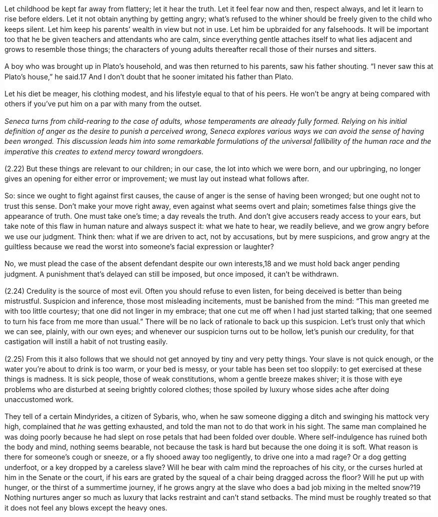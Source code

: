 Let childhood be kept far away from flattery; let it hear the truth. Let it feel fear now and then, respect always, and let it learn to rise before elders. Let it not obtain anything by getting angry; what’s refused to the whiner should be freely given to the child who keeps silent. Let him keep his parents’ wealth in view but not in use. Let him be upbraided for any falsehoods. It will be important too that he be given teachers and attendants who are calm, since everything gentle attaches itself to what lies adjacent and grows to resemble those things; the characters of young adults thereafter recall those of their nurses and sitters.

A boy who was brought up in Plato’s household, and was then returned to his parents, saw his father shouting. “I never saw this at Plato’s house,” he said.17 And I don’t doubt that he sooner imitated his father than Plato.

Let his diet be meager, his clothing modest, and his lifestyle equal to that of his peers. He won’t be angry at being compared with others if you’ve put him on a par with many from the outset.

*Seneca turns from child-rearing to the case of adults, whose temperaments are already fully formed. Relying on his initial definition of anger as the desire to punish a perceived wrong, Seneca explores various ways we can avoid the sense of having been wronged. This discussion leads him into some remarkable formulations of the universal fallibility of the human race and the imperative this creates to extend mercy toward wrongdoers.*

\(2.22\) But these things are relevant to our children; in our case, the lot into which we were born, and our upbringing, no longer gives an opening for either error or improvement; we must lay out instead what follows after.

So: since we ought to fight against first causes, the cause of anger is the sense of having been wronged; but one ought not to trust this sense. Don’t make your move right away, even against what seems overt and plain; sometimes false things give the appearance of truth. One must take one’s time; a day reveals the truth. And don’t give accusers ready access to your ears, but take note of this flaw in human nature and always suspect it: what we hate to hear, we readily believe, and we grow angry before we use our judgment. Think then: what if we are driven to act, not by accusations, but by mere suspicions, and grow angry at the guiltless because we read the worst into someone’s facial expression or laughter?

No, we must plead the case of the absent defendant despite our own interests,18 and we must hold back anger pending judgment. A punishment that’s delayed can still be imposed, but once imposed, it can’t be withdrawn.

\(2.24\) Credulity is the source of most evil. Often you should refuse to even listen, for being deceived is better than being mistrustful. Suspicion and inference, those most misleading incitements, must be banished from the mind: “This man greeted me with too little courtesy; that one did not linger in my embrace; that one cut me off when I had just started talking; that one seemed to turn his face from me more than usual.” There will be no lack of rationale to back up this suspicion. Let’s trust only that which we can see, plainly, with our own eyes; and whenever our suspicion turns out to be hollow, let’s punish our credulity, for that castigation will instill a habit of not trusting easily.

\(2.25\) From this it also follows that we should not get annoyed by tiny and very petty things. Your slave is not quick enough, or the water you’re about to drink is too warm, or your bed is messy, or your table has been set too sloppily: to get exercised at these things is madness. It is sick people, those of weak constitutions, whom a gentle breeze makes shiver; it is those with eye problems who are disturbed at seeing brightly colored clothes; those spoiled by luxury whose sides ache after doing unaccustomed work.

They tell of a certain Mindyrides, a citizen of Sybaris, who, when he saw someone digging a ditch and swinging his mattock very high, complained that *he* was getting exhausted, and told the man not to do that work in his sight. The same man complained he was doing poorly because he had slept on rose petals that had been folded over double. Where self-indulgence has ruined both the body and mind, nothing seems bearable, not because the task is hard but because the one doing it is soft. What reason is there for someone’s cough or sneeze, or a fly shooed away too negligently, to drive one into a mad rage? Or a dog getting underfoot, or a key dropped by a careless slave? Will he bear with calm mind the reproaches of his city, or the curses hurled at him in the Senate or the court, if his ears are grated by the squeal of a chair being dragged across the floor? Will he put up with hunger, or the thirst of a summertime journey, if he grows angry at the slave who does a bad job mixing in the melted snow?19 Nothing nurtures anger so much as luxury that lacks restraint and can’t stand setbacks. The mind must be roughly treated so that it does not feel any blows except the heavy ones.
